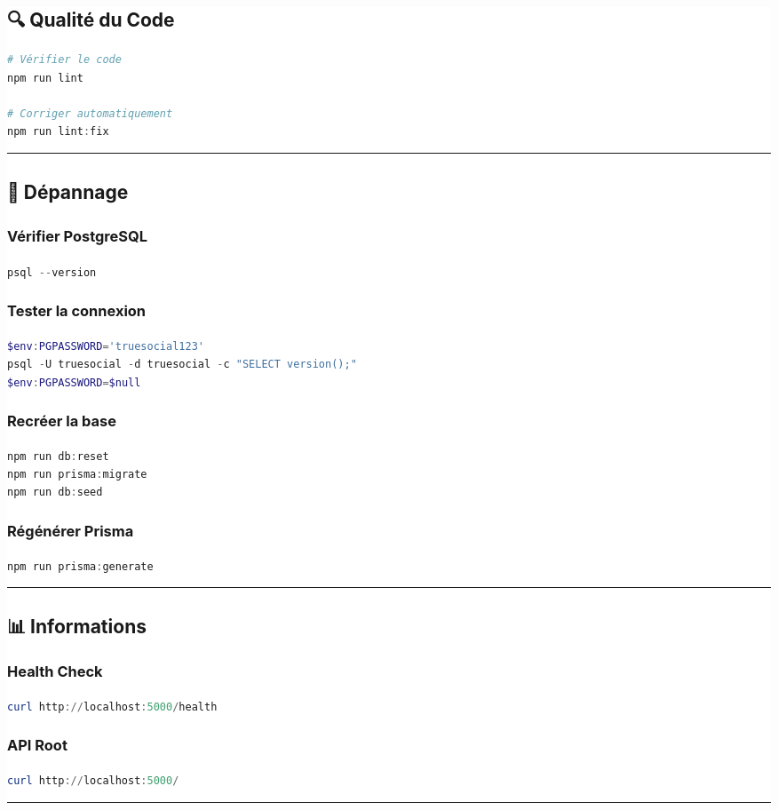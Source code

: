 
## 🔍 Qualité du Code

```powershell
# Vérifier le code
npm run lint

# Corriger automatiquement
npm run lint:fix
```

---

## 🔧 Dépannage

### Vérifier PostgreSQL
```powershell
psql --version
```

### Tester la connexion
```powershell
$env:PGPASSWORD='truesocial123'
psql -U truesocial -d truesocial -c "SELECT version();"
$env:PGPASSWORD=$null
```

### Recréer la base
```powershell
npm run db:reset
npm run prisma:migrate
npm run db:seed
```

### Régénérer Prisma
```powershell
npm run prisma:generate
```

---

## 📊 Informations

### Health Check
```powershell
curl http://localhost:5000/health
```

### API Root
```powershell
curl http://localhost:5000/
```

---